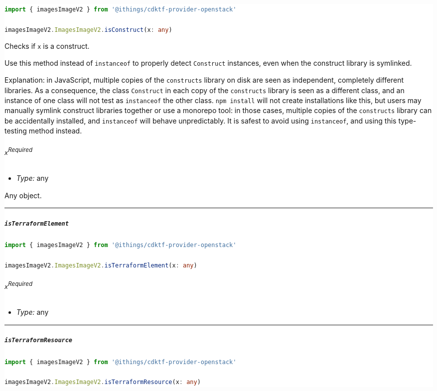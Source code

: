 ```typescript
import { imagesImageV2 } from '@ithings/cdktf-provider-openstack'

imagesImageV2.ImagesImageV2.isConstruct(x: any)
```

Checks if `x` is a construct.

Use this method instead of `instanceof` to properly detect `Construct`
instances, even when the construct library is symlinked.

Explanation: in JavaScript, multiple copies of the `constructs` library on
disk are seen as independent, completely different libraries. As a
consequence, the class `Construct` in each copy of the `constructs` library
is seen as a different class, and an instance of one class will not test as
`instanceof` the other class. `npm install` will not create installations
like this, but users may manually symlink construct libraries together or
use a monorepo tool: in those cases, multiple copies of the `constructs`
library can be accidentally installed, and `instanceof` will behave
unpredictably. It is safest to avoid using `instanceof`, and using
this type-testing method instead.

###### `x`<sup>Required</sup> <a name="x" id="@ithings/cdktf-provider-openstack.imagesImageV2.ImagesImageV2.isConstruct.parameter.x"></a>

- *Type:* any

Any object.

---

##### `isTerraformElement` <a name="isTerraformElement" id="@ithings/cdktf-provider-openstack.imagesImageV2.ImagesImageV2.isTerraformElement"></a>

```typescript
import { imagesImageV2 } from '@ithings/cdktf-provider-openstack'

imagesImageV2.ImagesImageV2.isTerraformElement(x: any)
```

###### `x`<sup>Required</sup> <a name="x" id="@ithings/cdktf-provider-openstack.imagesImageV2.ImagesImageV2.isTerraformElement.parameter.x"></a>

- *Type:* any

---

##### `isTerraformResource` <a name="isTerraformResource" id="@ithings/cdktf-provider-openstack.imagesImageV2.ImagesImageV2.isTerraformResource"></a>

```typescript
import { imagesImageV2 } from '@ithings/cdktf-provider-openstack'

imagesImageV2.ImagesImageV2.isTerraformResource(x: any)
```
